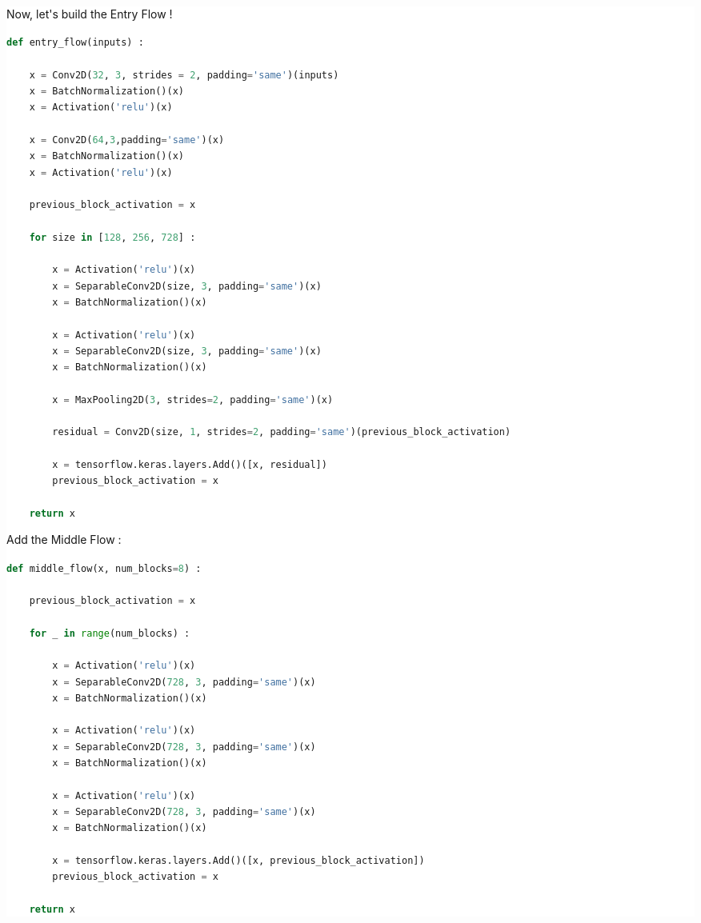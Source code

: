 Now, let's build the Entry Flow !

```python
def entry_flow(inputs) :

    x = Conv2D(32, 3, strides = 2, padding='same')(inputs)
    x = BatchNormalization()(x)
    x = Activation('relu')(x)

    x = Conv2D(64,3,padding='same')(x)
    x = BatchNormalization()(x)
    x = Activation('relu')(x)

    previous_block_activation = x

    for size in [128, 256, 728] :

        x = Activation('relu')(x)
        x = SeparableConv2D(size, 3, padding='same')(x)
        x = BatchNormalization()(x)

        x = Activation('relu')(x)
        x = SeparableConv2D(size, 3, padding='same')(x)
        x = BatchNormalization()(x)

        x = MaxPooling2D(3, strides=2, padding='same')(x)

        residual = Conv2D(size, 1, strides=2, padding='same')(previous_block_activation)

        x = tensorflow.keras.layers.Add()([x, residual])
        previous_block_activation = x

    return x
```

Add the Middle Flow :

```python
def middle_flow(x, num_blocks=8) :

    previous_block_activation = x

    for _ in range(num_blocks) :

        x = Activation('relu')(x)
        x = SeparableConv2D(728, 3, padding='same')(x)
        x = BatchNormalization()(x)

        x = Activation('relu')(x)
        x = SeparableConv2D(728, 3, padding='same')(x)
        x = BatchNormalization()(x)

        x = Activation('relu')(x)
        x = SeparableConv2D(728, 3, padding='same')(x)
        x = BatchNormalization()(x)

        x = tensorflow.keras.layers.Add()([x, previous_block_activation])
        previous_block_activation = x

    return x
```

